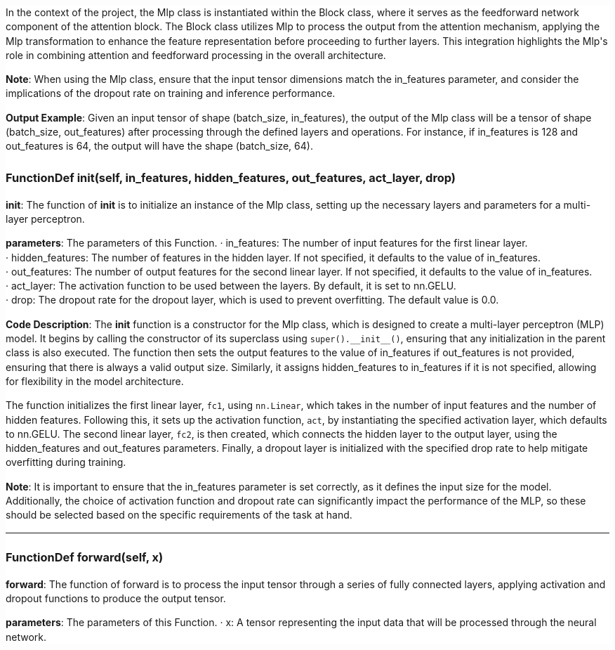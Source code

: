 In the context of the project, the Mlp class is instantiated within the Block class, where it serves as the feedforward network component of the attention block. The Block class utilizes Mlp to process the output from the attention mechanism, applying the Mlp transformation to enhance the feature representation before proceeding to further layers. This integration highlights the Mlp's role in combining attention and feedforward processing in the overall architecture.

**Note**: When using the Mlp class, ensure that the input tensor dimensions match the in_features parameter, and consider the implications of the dropout rate on training and inference performance.

**Output Example**: Given an input tensor of shape (batch_size, in_features), the output of the Mlp class will be a tensor of shape (batch_size, out_features) after processing through the defined layers and operations. For instance, if in_features is 128 and out_features is 64, the output will have the shape (batch_size, 64).
### FunctionDef __init__(self, in_features, hidden_features, out_features, act_layer, drop)
**__init__**: The function of __init__ is to initialize an instance of the Mlp class, setting up the necessary layers and parameters for a multi-layer perceptron.

**parameters**: The parameters of this Function.
· in_features: The number of input features for the first linear layer.  
· hidden_features: The number of features in the hidden layer. If not specified, it defaults to the value of in_features.  
· out_features: The number of output features for the second linear layer. If not specified, it defaults to the value of in_features.  
· act_layer: The activation function to be used between the layers. By default, it is set to nn.GELU.  
· drop: The dropout rate for the dropout layer, which is used to prevent overfitting. The default value is 0.0.

**Code Description**: The __init__ function is a constructor for the Mlp class, which is designed to create a multi-layer perceptron (MLP) model. It begins by calling the constructor of its superclass using `super().__init__()`, ensuring that any initialization in the parent class is also executed. The function then sets the output features to the value of in_features if out_features is not provided, ensuring that there is always a valid output size. Similarly, it assigns hidden_features to in_features if it is not specified, allowing for flexibility in the model architecture.

The function initializes the first linear layer, `fc1`, using `nn.Linear`, which takes in the number of input features and the number of hidden features. Following this, it sets up the activation function, `act`, by instantiating the specified activation layer, which defaults to nn.GELU. The second linear layer, `fc2`, is then created, which connects the hidden layer to the output layer, using the hidden_features and out_features parameters. Finally, a dropout layer is initialized with the specified drop rate to help mitigate overfitting during training.

**Note**: It is important to ensure that the in_features parameter is set correctly, as it defines the input size for the model. Additionally, the choice of activation function and dropout rate can significantly impact the performance of the MLP, so these should be selected based on the specific requirements of the task at hand.
***
### FunctionDef forward(self, x)
**forward**: The function of forward is to process the input tensor through a series of fully connected layers, applying activation and dropout functions to produce the output tensor.

**parameters**: The parameters of this Function.
· x: A tensor representing the input data that will be processed through the neural network.
